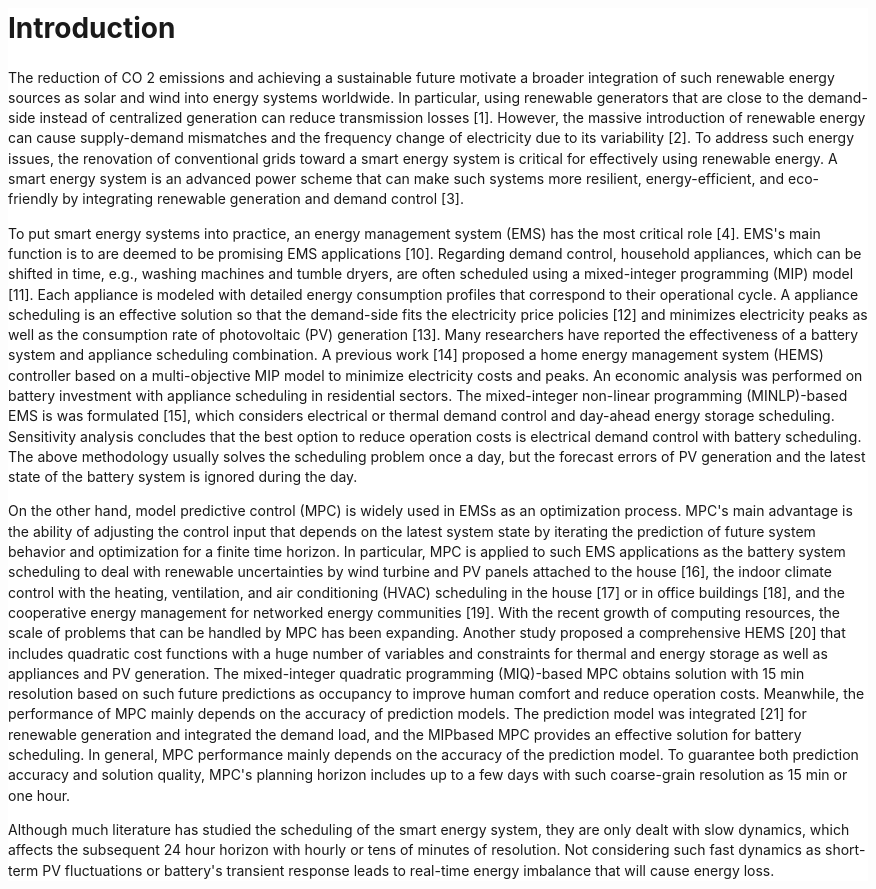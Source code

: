 # Introduction

The reduction of CO 2 emissions and achieving a sustainable future motivate a broader integration of such renewable energy sources as solar and wind into energy systems worldwide. In particular, using renewable generators that are close to the demand-side instead of centralized generation can reduce transmission losses [1]. However, the massive introduction of renewable energy can cause supply-demand mismatches and the frequency change of electricity due to its variability [2]. To address such energy issues, the renovation of conventional grids toward a smart energy system is critical for effectively using renewable energy. A smart energy system is an advanced power scheme that can make such systems more resilient, energy-efficient, and eco-friendly by integrating renewable generation and demand control [3].

To put smart energy systems into practice, an energy management system (EMS) has the most critical role [4]. EMS's main function is to are deemed to be promising EMS applications [10]. Regarding demand control, household appliances, which can be shifted in time, e.g., washing machines and tumble dryers, are often scheduled using a mixed-integer programming (MIP) model [11]. Each appliance is modeled with detailed energy consumption profiles that correspond to their operational cycle. A appliance scheduling is an effective solution so that the demand-side fits the electricity price policies [12] and minimizes electricity peaks as well as the consumption rate of photovoltaic (PV) generation [13]. Many researchers have reported the effectiveness of a battery system and appliance scheduling combination. A previous work [14] proposed a home energy management system (HEMS) controller based on a multi-objective MIP model to minimize electricity costs and peaks. An economic analysis was performed on battery investment with appliance scheduling in residential sectors. The mixed-integer non-linear programming (MINLP)-based EMS is was formulated [15], which considers electrical or thermal demand control and day-ahead energy storage scheduling. Sensitivity analysis concludes that the best option to reduce operation costs is electrical demand control with battery scheduling. The above methodology usually solves the scheduling problem once a day, but the forecast errors of PV generation and the latest state of the battery system is ignored during the day.

On the other hand, model predictive control (MPC) is widely used in EMSs as an optimization process. MPC's main advantage is the ability of adjusting the control input that depends on the latest system state by iterating the prediction of future system behavior and optimization for a finite time horizon. In particular, MPC is applied to such EMS applications as the battery system scheduling to deal with renewable uncertainties by wind turbine and PV panels attached to the house [16], the indoor climate control with the heating, ventilation, and air conditioning (HVAC) scheduling in the house [17] or in office buildings [18], and the cooperative energy management for networked energy communities [19]. With the recent growth of computing resources, the scale of problems that can be handled by MPC has been expanding. Another study proposed a comprehensive HEMS [20] that includes quadratic cost functions with a huge number of variables and constraints for thermal and energy storage as well as appliances and PV generation. The mixed-integer quadratic programming (MIQ)-based MPC obtains solution with 15 min resolution based on such future predictions as occupancy to improve human comfort and reduce operation costs. Meanwhile, the performance of MPC mainly depends on the accuracy of prediction models. The prediction model was integrated [21] for renewable generation and integrated the demand load, and the MIPbased MPC provides an effective solution for battery scheduling. In general, MPC performance mainly depends on the accuracy of the prediction model. To guarantee both prediction accuracy and solution quality, MPC's planning horizon includes up to a few days with such coarse-grain resolution as 15 min or one hour.

Although much literature has studied the scheduling of the smart energy system, they are only dealt with slow dynamics, which affects the subsequent 24 hour horizon with hourly or tens of minutes of resolution. Not considering such fast dynamics as short-term PV fluctuations or battery's transient response leads to real-time energy imbalance that will cause energy loss.
